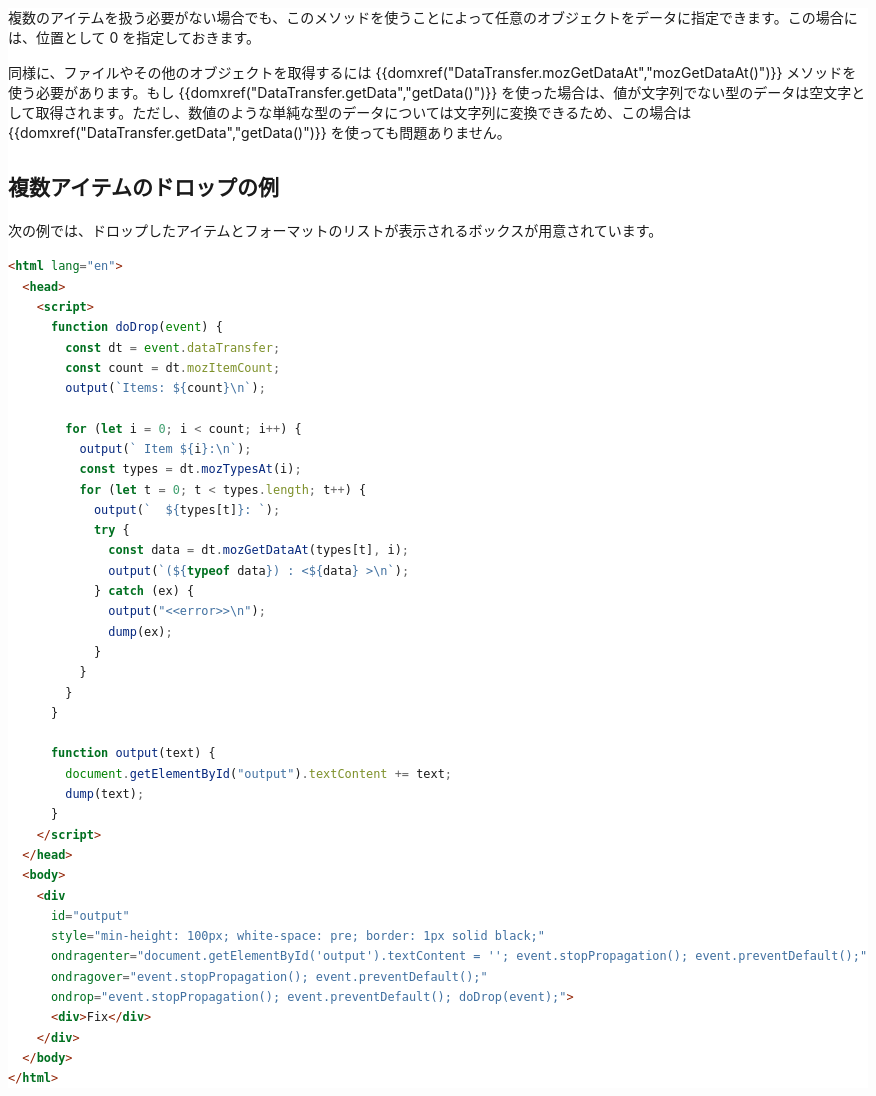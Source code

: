 複数のアイテムを扱う必要がない場合でも、このメソッドを使うことによって任意のオブジェクトをデータに指定できます。この場合には、位置として 0 を指定しておきます。

同様に、ファイルやその他のオブジェクトを取得するには {{domxref("DataTransfer.mozGetDataAt","mozGetDataAt()")}} メソッドを使う必要があります。もし {{domxref("DataTransfer.getData","getData()")}} を使った場合は、値が文字列でない型のデータは空文字として取得されます。ただし、数値のような単純な型のデータについては文字列に変換できるため、この場合は {{domxref("DataTransfer.getData","getData()")}} を使っても問題ありません。

## 複数アイテムのドロップの例

次の例では、ドロップしたアイテムとフォーマットのリストが表示されるボックスが用意されています。

```html
<html lang="en">
  <head>
    <script>
      function doDrop(event) {
        const dt = event.dataTransfer;
        const count = dt.mozItemCount;
        output(`Items: ${count}\n`);

        for (let i = 0; i < count; i++) {
          output(` Item ${i}:\n`);
          const types = dt.mozTypesAt(i);
          for (let t = 0; t < types.length; t++) {
            output(`  ${types[t]}: `);
            try {
              const data = dt.mozGetDataAt(types[t], i);
              output(`(${typeof data}) : <${data} >\n`);
            } catch (ex) {
              output("<<error>>\n");
              dump(ex);
            }
          }
        }
      }

      function output(text) {
        document.getElementById("output").textContent += text;
        dump(text);
      }
    </script>
  </head>
  <body>
    <div
      id="output"
      style="min-height: 100px; white-space: pre; border: 1px solid black;"
      ondragenter="document.getElementById('output').textContent = ''; event.stopPropagation(); event.preventDefault();"
      ondragover="event.stopPropagation(); event.preventDefault();"
      ondrop="event.stopPropagation(); event.preventDefault(); doDrop(event);">
      <div>Fix</div>
    </div>
  </body>
</html>
```
